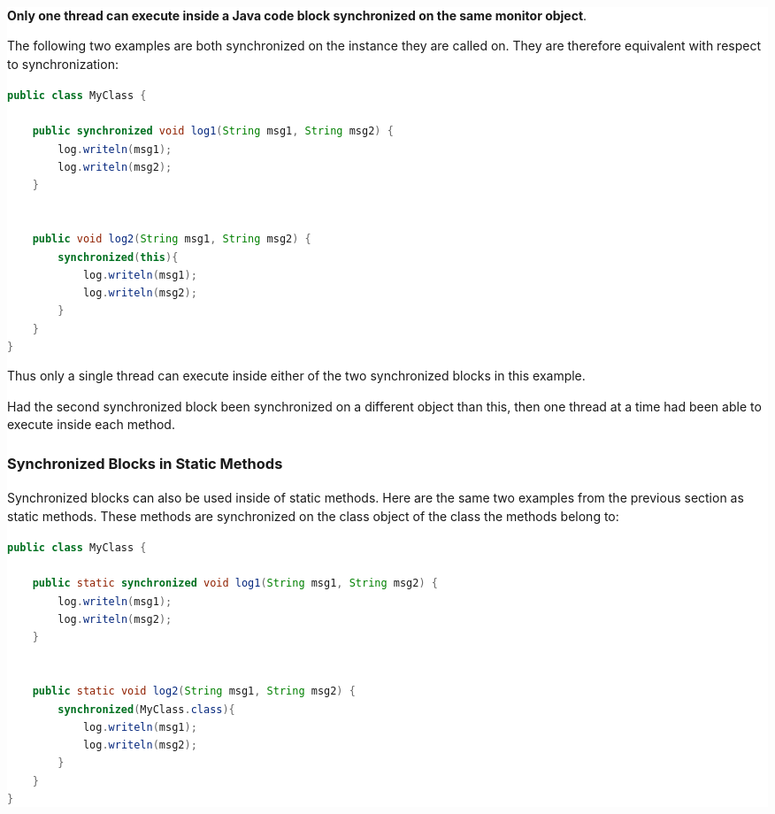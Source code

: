 **Only one thread can execute inside a Java code block synchronized on the same monitor object**.

The following two examples are both synchronized on the instance they are called on. They are therefore equivalent with
respect to synchronization:

```java
public class MyClass {

    public synchronized void log1(String msg1, String msg2) {
        log.writeln(msg1);
        log.writeln(msg2);
    }


    public void log2(String msg1, String msg2) {
        synchronized(this){
            log.writeln(msg1);
            log.writeln(msg2);
        }
    }
}
```

Thus only a single thread can execute inside either of the two synchronized blocks in this example.

Had the second synchronized block been synchronized on a different object than this, then one thread at a time had been
able to execute inside each method.

### Synchronized Blocks in Static Methods

Synchronized blocks can also be used inside of static methods. Here are the same two examples from the previous section
as static methods. These methods are synchronized on the class object of the class the methods belong to:

```java
public class MyClass {

    public static synchronized void log1(String msg1, String msg2) {
        log.writeln(msg1);
        log.writeln(msg2);
    }


    public static void log2(String msg1, String msg2) {
        synchronized(MyClass.class){
            log.writeln(msg1);
            log.writeln(msg2);
        }
    }
}
```
